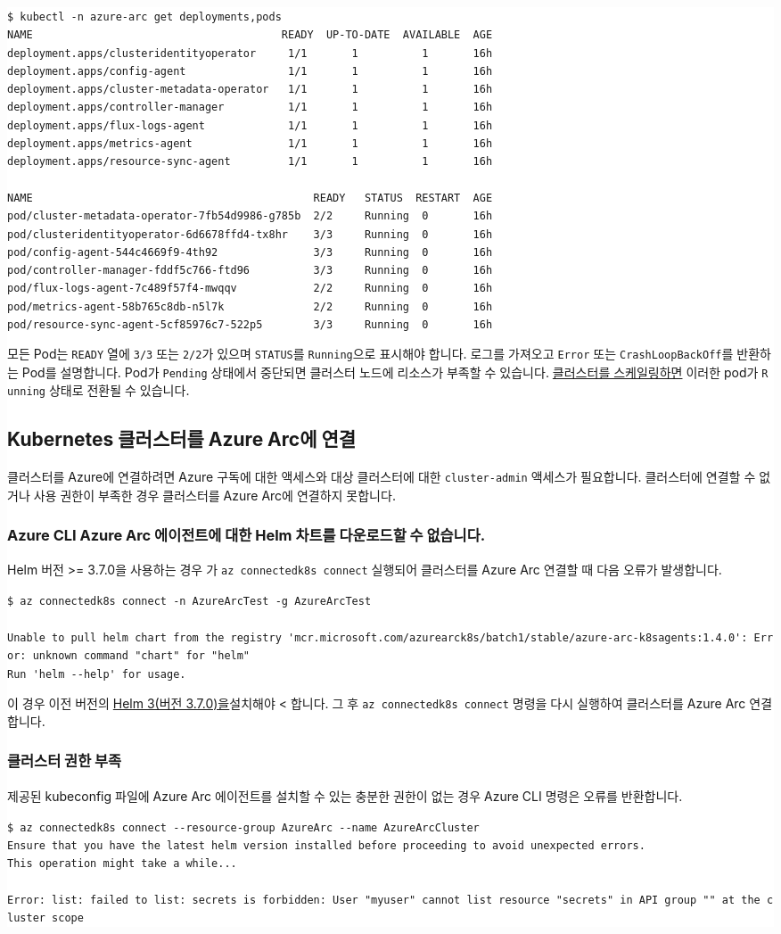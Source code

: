 ```console
$ kubectl -n azure-arc get deployments,pods
NAME                                       READY  UP-TO-DATE  AVAILABLE  AGE
deployment.apps/clusteridentityoperator     1/1       1          1       16h
deployment.apps/config-agent                1/1       1          1       16h
deployment.apps/cluster-metadata-operator   1/1       1          1       16h
deployment.apps/controller-manager          1/1       1          1       16h
deployment.apps/flux-logs-agent             1/1       1          1       16h
deployment.apps/metrics-agent               1/1       1          1       16h
deployment.apps/resource-sync-agent         1/1       1          1       16h

NAME                                            READY   STATUS  RESTART  AGE
pod/cluster-metadata-operator-7fb54d9986-g785b  2/2     Running  0       16h
pod/clusteridentityoperator-6d6678ffd4-tx8hr    3/3     Running  0       16h
pod/config-agent-544c4669f9-4th92               3/3     Running  0       16h
pod/controller-manager-fddf5c766-ftd96          3/3     Running  0       16h
pod/flux-logs-agent-7c489f57f4-mwqqv            2/2     Running  0       16h
pod/metrics-agent-58b765c8db-n5l7k              2/2     Running  0       16h
pod/resource-sync-agent-5cf85976c7-522p5        3/3     Running  0       16h
```

모든 Pod는 `READY` 열에 `3/3` 또는 `2/2`가 있으며 `STATUS`를 `Running`으로 표시해야 합니다. 로그를 가져오고 `Error` 또는 `CrashLoopBackOff`를 반환하는 Pod를 설명합니다. Pod가 `Pending` 상태에서 중단되면 클러스터 노드에 리소스가 부족할 수 있습니다. [클러스터를 스케일링하면](https://kubernetes.io/docs/tasks/administer-cluster/) 이러한 pod가 `Running` 상태로 전환될 수 있습니다.

## <a name="connecting-kubernetes-clusters-to-azure-arc"></a>Kubernetes 클러스터를 Azure Arc에 연결

클러스터를 Azure에 연결하려면 Azure 구독에 대한 액세스와 대상 클러스터에 대한 `cluster-admin` 액세스가 필요합니다. 클러스터에 연결할 수 없거나 사용 권한이 부족한 경우 클러스터를 Azure Arc에 연결하지 못합니다.

### <a name="azure-cli-is-unable-to-download-helm-chart-for-azure-arc-agents"></a>Azure CLI Azure Arc 에이전트에 대한 Helm 차트를 다운로드할 수 없습니다.

Helm 버전 >= 3.7.0을 사용하는 경우 가 `az connectedk8s connect` 실행되어 클러스터를 Azure Arc 연결할 때 다음 오류가 발생합니다.

```console
$ az connectedk8s connect -n AzureArcTest -g AzureArcTest

Unable to pull helm chart from the registry 'mcr.microsoft.com/azurearck8s/batch1/stable/azure-arc-k8sagents:1.4.0': Error: unknown command "chart" for "helm"
Run 'helm --help' for usage.
```

이 경우 이전 버전의 [Helm 3(버전 3.7.0)을](https://helm.sh/docs/intro/install/)설치해야 &lt; 합니다. 그 후 `az connectedk8s connect` 명령을 다시 실행하여 클러스터를 Azure Arc 연결합니다.

### <a name="insufficient-cluster-permissions"></a>클러스터 권한 부족

제공된 kubeconfig 파일에 Azure Arc 에이전트를 설치할 수 있는 충분한 권한이 없는 경우 Azure CLI 명령은 오류를 반환합니다.

```azurecli
$ az connectedk8s connect --resource-group AzureArc --name AzureArcCluster
Ensure that you have the latest helm version installed before proceeding to avoid unexpected errors.
This operation might take a while...

Error: list: failed to list: secrets is forbidden: User "myuser" cannot list resource "secrets" in API group "" at the cluster scope
```
